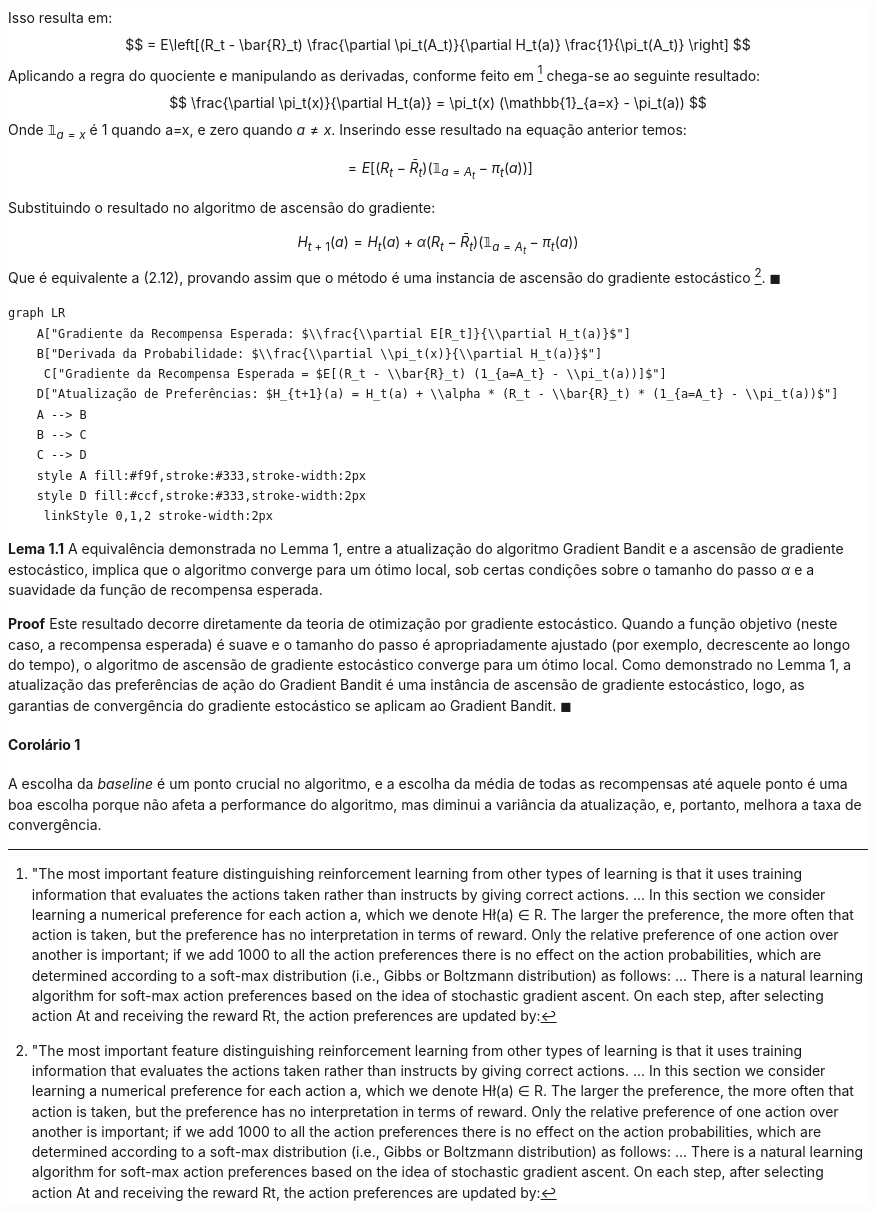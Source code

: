 Isso resulta em:
$$
=  E\left[(R_t - \bar{R}_t) \frac{\partial \pi_t(A_t)}{\partial H_t(a)}  \frac{1}{\pi_t(A_t)} \right]
$$
Aplicando a regra do quociente e manipulando as derivadas, conforme feito em [^1] chega-se ao seguinte resultado:
$$
\frac{\partial \pi_t(x)}{\partial H_t(a)} = \pi_t(x) (\mathbb{1}_{a=x} - \pi_t(a))
$$
Onde  $\mathbb{1}_{a=x}$ é 1 quando a=x, e zero quando $a \ne x$. Inserindo esse resultado na equação anterior temos:

$$
= E\left[(R_t - \bar{R}_t) ( \mathbb{1}_{a=A_t} - \pi_t(a) ) \right]
$$

Substituindo o resultado no algoritmo de ascensão do gradiente:

$$
H_{t+1}(a) = H_t(a) + \alpha (R_t - \bar{R}_t) (\mathbb{1}_{a=A_t} - \pi_t(a))
$$
Que é equivalente a (2.12), provando assim que o método é uma instancia de ascensão do gradiente estocástico [^1]. $\blacksquare$

```mermaid
graph LR
    A["Gradiente da Recompensa Esperada: $\\frac{\\partial E[R_t]}{\\partial H_t(a)}$"]
    B["Derivada da Probabilidade: $\\frac{\\partial \\pi_t(x)}{\\partial H_t(a)}$"]
     C["Gradiente da Recompensa Esperada = $E[(R_t - \\bar{R}_t) (1_{a=A_t} - \\pi_t(a))]$"]
    D["Atualização de Preferências: $H_{t+1}(a) = H_t(a) + \\alpha * (R_t - \\bar{R}_t) * (1_{a=A_t} - \\pi_t(a))$"]
    A --> B
    B --> C
    C --> D
    style A fill:#f9f,stroke:#333,stroke-width:2px
    style D fill:#ccf,stroke:#333,stroke-width:2px
     linkStyle 0,1,2 stroke-width:2px
```

**Lema 1.1**
A equivalência demonstrada no Lemma 1, entre a atualização do algoritmo Gradient Bandit e a ascensão de gradiente estocástico, implica que o algoritmo converge para um ótimo local, sob certas condições sobre o tamanho do passo $\alpha$ e a suavidade da função de recompensa esperada.

**Proof**
Este resultado decorre diretamente da teoria de otimização por gradiente estocástico. Quando a função objetivo (neste caso, a recompensa esperada) é suave e o tamanho do passo é apropriadamente ajustado (por exemplo, decrescente ao longo do tempo), o algoritmo de ascensão de gradiente estocástico converge para um ótimo local. Como demonstrado no Lemma 1, a atualização das preferências de ação do Gradient Bandit é uma instância de ascensão de gradiente estocástico, logo, as garantias de convergência do gradiente estocástico se aplicam ao Gradient Bandit.  $\blacksquare$

#### Corolário 1
A escolha da *baseline* é um ponto crucial no algoritmo, e a escolha da média de todas as recompensas até aquele ponto é uma boa escolha porque não afeta a performance do algoritmo, mas diminui a variância da atualização, e, portanto, melhora a taxa de convergência.


[^1]: "The most important feature distinguishing reinforcement learning from other types of learning is that it uses training information that evaluates the actions taken rather than instructs by giving correct actions. ... In this section we consider learning a numerical preference for each action a, which we denote Hł(a) ∈ R. The larger the preference, the more often that action is taken, but the preference has no interpretation in terms of reward. Only the relative preference of one action over another is important; if we add 1000 to all the action preferences there is no effect on the action probabilities, which are determined according to a soft-max distribution (i.e., Gibbs or Boltzmann distribution) as follows: ... There is a natural learning algorithm for soft-max action preferences based on the idea of stochastic gradient ascent. On each step, after selecting action At and receiving the reward Rt, the action preferences are updated by: